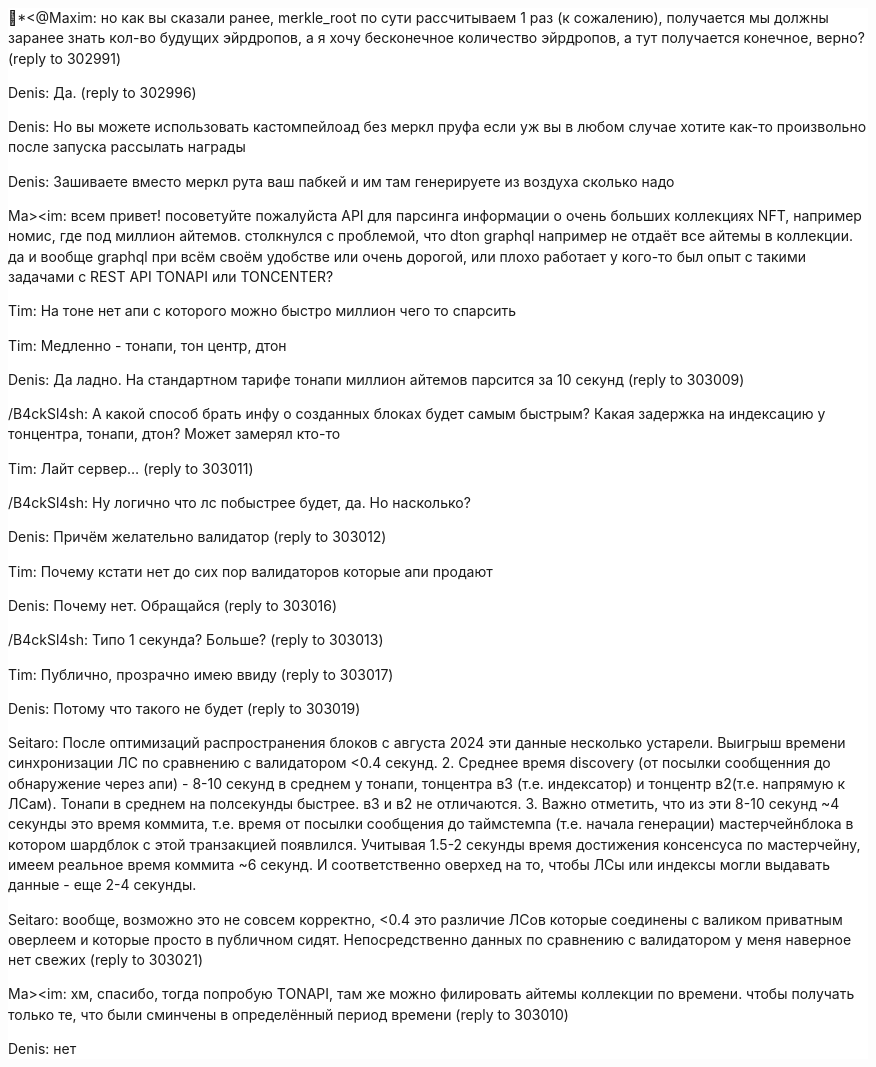 🎐*<@Maxim: но как вы сказали ранее, merkle_root по сути рассчитываем 1 раз (к сожалению), получается мы должны заранее знать кол-во будущих эйрдропов, а я хочу бесконечное количество эйрдропов, а тут получается конечное, верно? (reply to 302991)

Denis: Да. (reply to 302996)

Denis: Но вы можете использовать кастомпейлоад без меркл пруфа если уж вы в любом случае хотите как-то произвольно после запуска рассылать награды

Denis: Зашиваете вместо меркл рута ваш пабкей и им там генерируете из воздуха сколько надо

Ma><im: всем привет! посоветуйте пожалуйста API для парсинга информации о очень больших коллекциях NFT, например номис, где под миллион айтемов.  столкнулся с проблемой, что dton graphql например не отдаёт все айтемы в коллекции. да и вообще graphql при всём своём удобстве или очень дорогой, или плохо работает  у кого-то был опыт с такими задачами с REST API TONAPI или TONCENTER?

Tim: На тоне нет апи с которого можно быстро миллион чего то спарсить

Tim: Медленно - тонапи, тон центр, дтон

Denis: Да ладно. На стандартном тарифе тонапи миллион айтемов парсится за 10 секунд (reply to 303009)

/B4ckSl4sh\: А какой способ брать инфу о созданных блоках будет самым быстрым? Какая задержка на индексацию у тонцентра, тонапи, дтон? Может замерял кто-то

Tim: Лайт сервер… (reply to 303011)

/B4ckSl4sh\: Ну логично что лс побыстрее будет, да. Но насколько?

Denis: Причём желательно валидатор (reply to 303012)

Tim: Почему кстати нет до сих пор валидаторов которые апи продают

Denis: Почему нет. Обращайся (reply to 303016)

/B4ckSl4sh\: Типо 1 секунда? Больше? (reply to 303013)

Tim: Публично, прозрачно имею ввиду (reply to 303017)

Denis: Потому что такого не будет (reply to 303019)

Seitaro: После оптимизаций распространения блоков с августа 2024 эти данные несколько устарели. Выигрыш времени синхронизации ЛС по сравнению с валидатором <0.4 секунд. 2. Среднее время discovery (от посылки сообщенния до обнаружение через апи) - 8-10 секунд в среднем у тонапи, тонцентра в3 (т.е. индексатор) и тонцентр в2(т.е. напрямую к ЛСам). Тонапи в среднем на полсекунды быстрее. в3 и в2 не отличаются. 3. Важно отметить, что из эти 8-10 секунд ~4 секунды это время коммита, т.е. время от посылки сообщения до таймстемпа (т.е. начала генерации) мастерчейнблока в котором шардблок с этой транзакцией появлился. Учитывая 1.5-2 секунды время достижения консенсуса по мастерчейну, имеем реальное время коммита ~6 секунд. И соответственно оверхед на то, чтобы ЛСы или индексы могли выдавать данные - еще 2-4 секунды.

Seitaro: вообще, возможно это не совсем корректно, <0.4 это различие ЛСов которые соединены с валиком приватным оверлеем и которые просто в публичном сидят. Непосредственно данных по сравнению с валидатором у меня наверное нет свежих (reply to 303021)

Ma><im: хм, спасибо, тогда попробую TONAPI, там же можно филировать айтемы коллекции по времени. чтобы получать только те, что были сминчены в определённый период времени (reply to 303010)

Denis: нет
